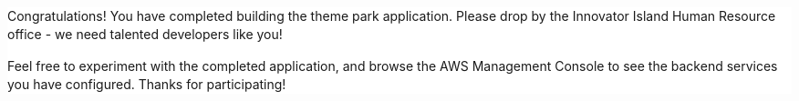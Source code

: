 Congratulations! You have completed building the theme park application. Please drop by the Innovator Island Human Resource office - we need talented developers like you!

Feel free to experiment with the completed application, and browse the AWS Management Console to see the backend services you have configured. Thanks for participating!

